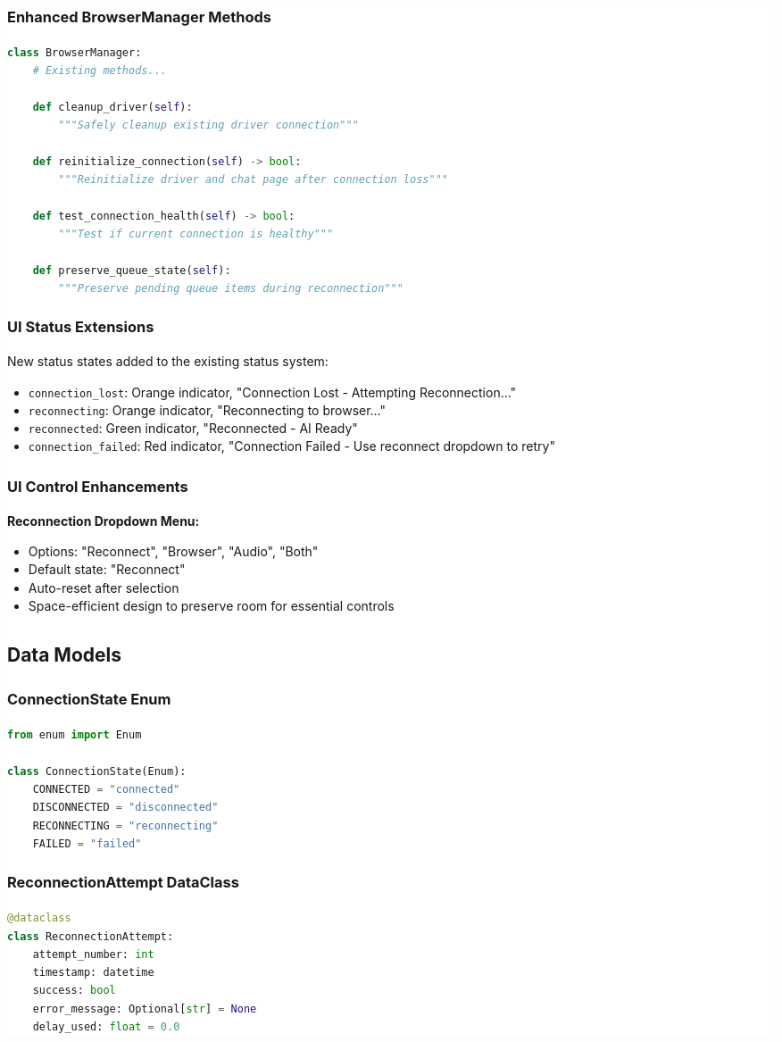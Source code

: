 ### Enhanced BrowserManager Methods

```python
class BrowserManager:
    # Existing methods...
    
    def cleanup_driver(self):
        """Safely cleanup existing driver connection"""
        
    def reinitialize_connection(self) -> bool:
        """Reinitialize driver and chat page after connection loss"""
        
    def test_connection_health(self) -> bool:
        """Test if current connection is healthy"""
        
    def preserve_queue_state(self):
        """Preserve pending queue items during reconnection"""
```

### UI Status Extensions

New status states added to the existing status system:
- `connection_lost`: Orange indicator, "Connection Lost - Attempting Reconnection..."
- `reconnecting`: Orange indicator, "Reconnecting to browser..."
- `reconnected`: Green indicator, "Reconnected - AI Ready"
- `connection_failed`: Red indicator, "Connection Failed - Use reconnect dropdown to retry"

### UI Control Enhancements

**Reconnection Dropdown Menu:**
- Options: "Reconnect", "Browser", "Audio", "Both"
- Default state: "Reconnect"
- Auto-reset after selection
- Space-efficient design to preserve room for essential controls

## Data Models

### ConnectionState Enum
```python
from enum import Enum

class ConnectionState(Enum):
    CONNECTED = "connected"
    DISCONNECTED = "disconnected"
    RECONNECTING = "reconnecting"
    FAILED = "failed"
```

### ReconnectionAttempt DataClass
```python
@dataclass
class ReconnectionAttempt:
    attempt_number: int
    timestamp: datetime
    success: bool
    error_message: Optional[str] = None
    delay_used: float = 0.0
```
